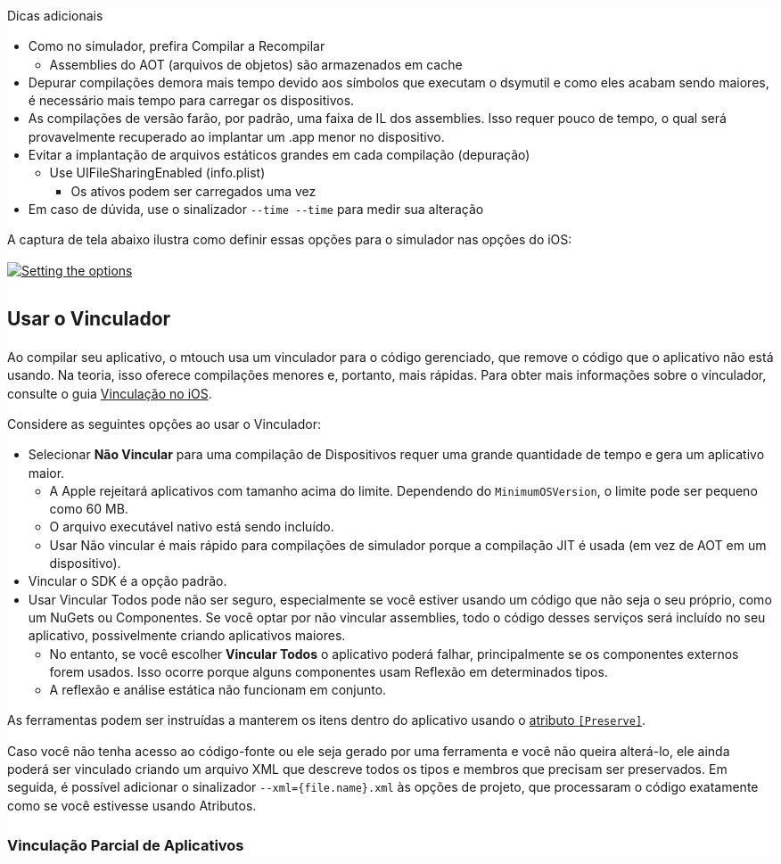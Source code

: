 Dicas adicionais 

- Como no simulador, prefira Compilar a Recompilar 
  - Assemblies do AOT (arquivos de objetos) são armazenados em cache 
- Depurar compilações demora mais tempo devido aos símbolos que executam o dsymutil e como eles acabam sendo maiores, é necessário mais tempo para carregar os dispositivos. 
- As compilações de versão farão, por padrão, uma faixa de IL dos assemblies. Isso requer pouco de tempo, o qual será provavelmente recuperado ao implantar um .app menor no dispositivo.
- Evitar a implantação de arquivos estáticos grandes em cada compilação (depuração) 
  - Use UIFileSharingEnabled (info.plist) 
    - Os ativos podem ser carregados uma vez 
- Em caso de dúvida, use o sinalizador `--time --time` para medir sua alteração

A captura de tela abaixo ilustra como definir essas opções para o simulador nas opções do iOS:

[![](ios-build-mechanics-images/image4.png "Setting the options")](ios-build-mechanics-images/image4.png#lightbox)

## <a name="using-the-linker"></a>Usar o Vinculador

Ao compilar seu aplicativo, o mtouch usa um vinculador para o código gerenciado, que remove o código que o aplicativo não está usando. Na teoria, isso oferece compilações menores e, portanto, mais rápidas. Para obter mais informações sobre o vinculador, consulte o guia [Vinculação no iOS](~/ios/deploy-test/linker.md).

Considere as seguintes opções ao usar o Vinculador:

- Selecionar **Não Vincular** para uma compilação de Dispositivos requer uma grande quantidade de tempo e gera um aplicativo maior. 
  - A Apple rejeitará aplicativos com tamanho acima do limite. Dependendo do `MinimumOSVersion`, o limite pode ser pequeno como 60 MB. 
  - O arquivo executável nativo está sendo incluído. 
  - Usar Não vincular é mais rápido para compilações de simulador porque a compilação JIT é usada (em vez de AOT em um dispositivo).
- Vincular o SDK é a opção padrão.
- Usar Vincular Todos pode não ser seguro, especialmente se você estiver usando um código que não seja o seu próprio, como um NuGets ou Componentes. Se você optar por não vincular assemblies, todo o código desses serviços será incluído no seu aplicativo, possivelmente criando aplicativos maiores. 
  - No entanto, se você escolher **Vincular Todos** o aplicativo poderá falhar, principalmente se os componentes externos forem usados. Isso ocorre porque alguns componentes usam Reflexão em determinados tipos.
  - A reflexão e análise estática não funcionam em conjunto. 

As ferramentas podem ser instruídas a manterem os itens dentro do aplicativo usando o [atributo `[Preserve]`](~/ios/deploy-test/linker.md). 

Caso você não tenha acesso ao código-fonte ou ele seja gerado por uma ferramenta e você não queira alterá-lo, ele ainda poderá ser vinculado criando um arquivo XML que descreve todos os tipos e membros que precisam ser preservados. Em seguida, é possível adicionar o sinalizador `--xml={file.name}.xml` às opções de projeto, que processaram o código exatamente como se você estivesse usando Atributos.

### <a name="partially-linking-applications"></a>Vinculação Parcial de Aplicativos 
